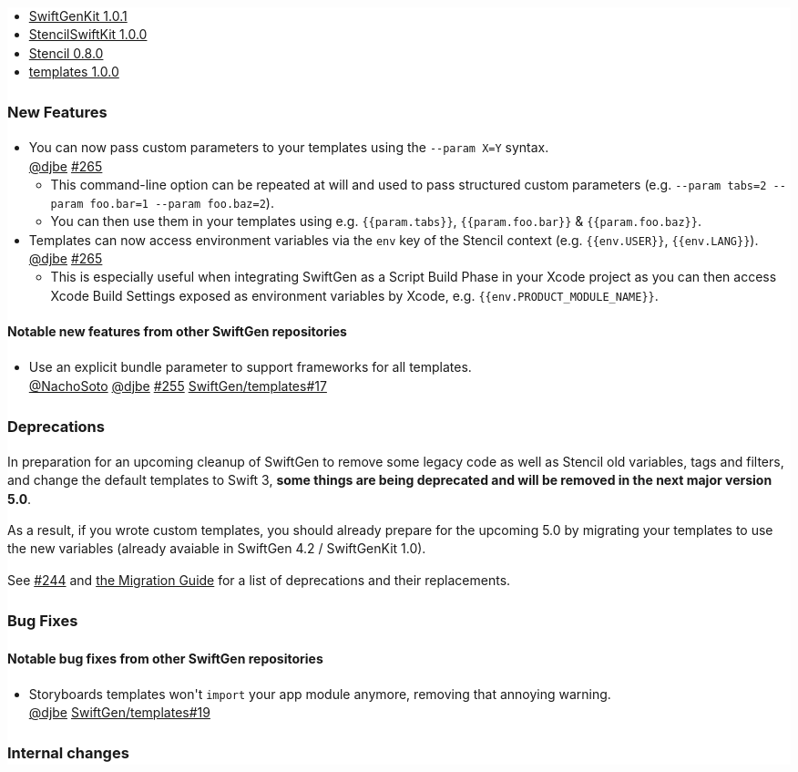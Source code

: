 * [SwiftGenKit 1.0.1](https://github.com/SwiftGen/SwiftGenKit/blob/1.0.1/CHANGELOG.md)
* [StencilSwiftKit 1.0.0](https://github.com/SwiftGen/StencilSwiftKit/blob/1.0.0/CHANGELOG.md)
* [Stencil 0.8.0](https://github.com/kylef/Stencil/blob/0.8.0/CHANGELOG.md)
* [templates 1.0.0](https://github.com/SwiftGen/templates/blob/1.0.0/CHANGELOG.md)

### New Features

* You can now pass custom parameters to your templates using the `--param X=Y` syntax.  
  [@djbe](https://github.com/djbe)
  [#265](https://github.com/SwiftGen/SwiftGen/pull/265/commits/3a7971ccbf16c41f0b2341e71b8a1ffbcabebecf)
  * This command-line option can be repeated at will and used to pass structured custom parameters (e.g. `--param tabs=2 --param foo.bar=1 --param foo.baz=2`).  
  * You can then use them in your templates using e.g. `{{param.tabs}}`, `{{param.foo.bar}}` & `{{param.foo.baz}}`.  
* Templates can now access environment variables via the `env` key of the Stencil context (e.g. `{{env.USER}}`, `{{env.LANG}}`).  
  [@djbe](https://github.com/djbe)
  [#265](https://github.com/SwiftGen/SwiftGen/pull/265/commits/3a7971ccbf16c41f0b2341e71b8a1ffbcabebecf)
  * This is especially useful when integrating SwiftGen as a Script Build Phase in your Xcode project as you can then access Xcode Build Settings exposed as
  environment variables by Xcode, e.g. `{{env.PRODUCT_MODULE_NAME}}`.  

#### Notable new features from other SwiftGen repositories

* Use an explicit bundle parameter to support frameworks for all templates.  
  [@NachoSoto](https://github.com/NachoSoto)
  [@djbe](https://github.com/djbe)
  [#255](https://github.com/SwiftGen/SwiftGen/pull/255)
  [SwiftGen/templates#17](https://github.com/SwiftGen/templates/pull/17)

### Deprecations

In preparation for an upcoming cleanup of SwiftGen to remove some legacy code as well as Stencil old variables, tags and filters, and change the default templates to Swift 3, **some things are being deprecated and will be removed in the next major version 5.0**.

As a result, if you wrote custom templates, you should already prepare for the upcoming 5.0 by migrating your templates to use the new variables (already avaiable in SwiftGen 4.2 / SwiftGenKit 1.0).

See [#244](https://github.com/SwiftGen/SwiftGen/issues/244) and [the Migration Guide](Documentation/MigrationGuide.md) for a list of deprecations and their replacements.

### Bug Fixes

#### Notable bug fixes from other SwiftGen repositories

* Storyboards templates won't `import` your app module anymore,
  removing that annoying warning.  
  [@djbe](https://github.com/djbe)
  [SwiftGen/templates#19](https://github.com/SwiftGen/templates/pull/19)

### Internal changes

